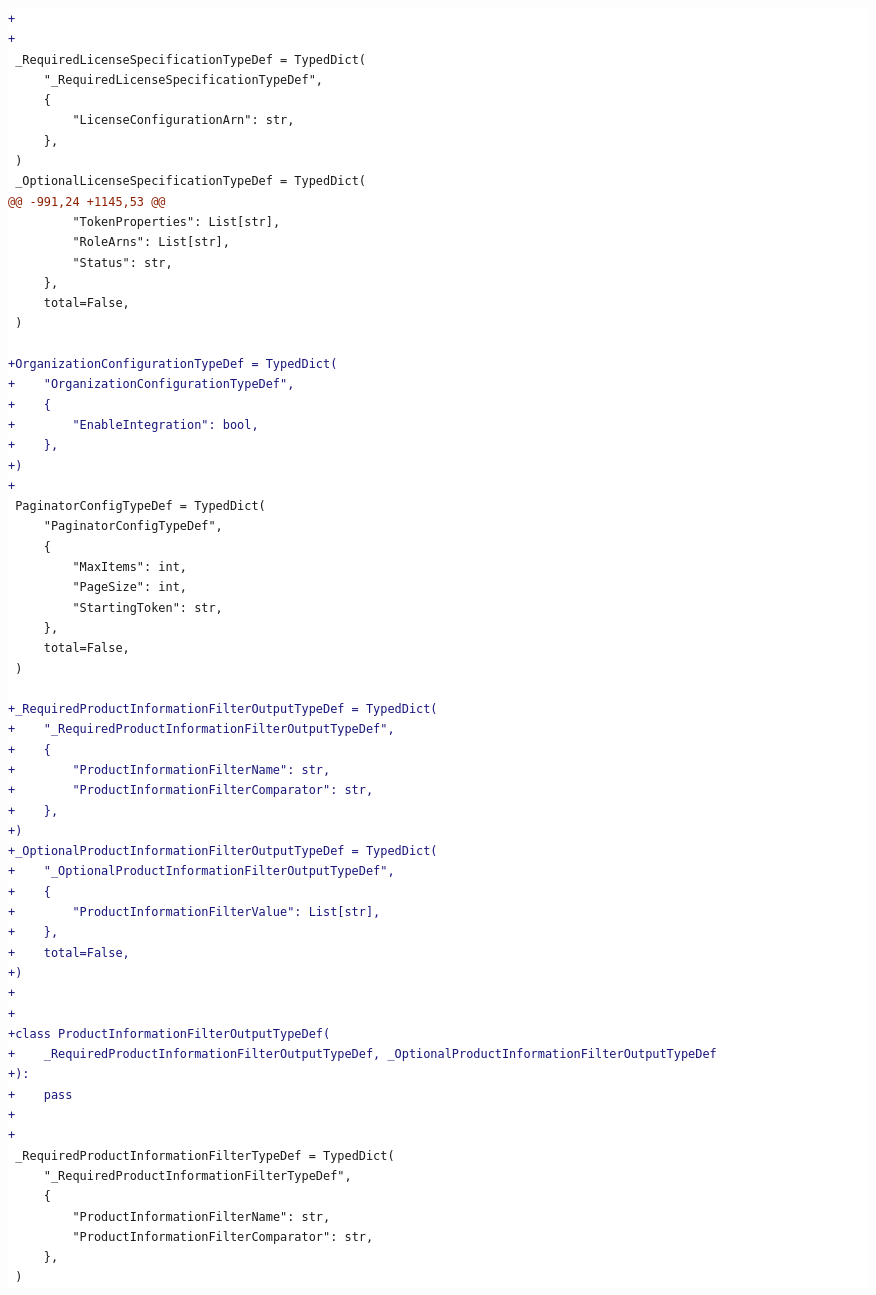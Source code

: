 ```diff
+
+
 _RequiredLicenseSpecificationTypeDef = TypedDict(
     "_RequiredLicenseSpecificationTypeDef",
     {
         "LicenseConfigurationArn": str,
     },
 )
 _OptionalLicenseSpecificationTypeDef = TypedDict(
@@ -991,24 +1145,53 @@
         "TokenProperties": List[str],
         "RoleArns": List[str],
         "Status": str,
     },
     total=False,
 )
 
+OrganizationConfigurationTypeDef = TypedDict(
+    "OrganizationConfigurationTypeDef",
+    {
+        "EnableIntegration": bool,
+    },
+)
+
 PaginatorConfigTypeDef = TypedDict(
     "PaginatorConfigTypeDef",
     {
         "MaxItems": int,
         "PageSize": int,
         "StartingToken": str,
     },
     total=False,
 )
 
+_RequiredProductInformationFilterOutputTypeDef = TypedDict(
+    "_RequiredProductInformationFilterOutputTypeDef",
+    {
+        "ProductInformationFilterName": str,
+        "ProductInformationFilterComparator": str,
+    },
+)
+_OptionalProductInformationFilterOutputTypeDef = TypedDict(
+    "_OptionalProductInformationFilterOutputTypeDef",
+    {
+        "ProductInformationFilterValue": List[str],
+    },
+    total=False,
+)
+
+
+class ProductInformationFilterOutputTypeDef(
+    _RequiredProductInformationFilterOutputTypeDef, _OptionalProductInformationFilterOutputTypeDef
+):
+    pass
+
+
 _RequiredProductInformationFilterTypeDef = TypedDict(
     "_RequiredProductInformationFilterTypeDef",
     {
         "ProductInformationFilterName": str,
         "ProductInformationFilterComparator": str,
     },
 )
```
